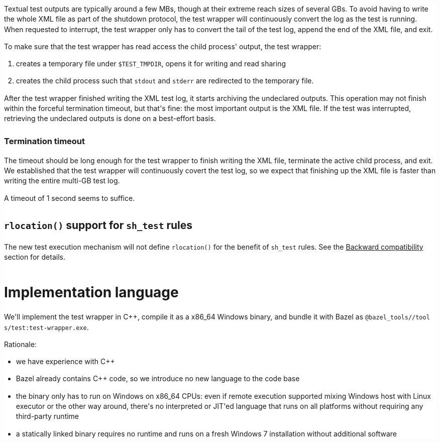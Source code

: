 Textual test outputs are typically around a few MBs, though at their extreme
reach sizes of several GBs. To avoid having to write the whole XML file as part
of the shutdown protocol, the test wrapper will continuously convert the log as
the test is running. When requested to interrupt, the test wrapper only has to
convert the tail of the test log, append the end of the XML file, and exit.

To make sure that the test wrapper has read access the child process' output,
the test wrapper:

1.  creates a temporary file under `$TEST_TMPDIR`, opens it for writing and read
    sharing

1.  creates the child process such that `stdout` and `stderr` are redirected to
    the temporary file.

After the test wrapper finished writing the XML test log, it starts archiving
the undeclared outputs. This operation may not finish within the forceful
termination timeout, but that's fine: the most important output is the XML file.
If the test was interrupted, retrieving the undeclared outputs is done on a
best-effort basis.

### Termination timeout

The timeout should be long enough for the test wrapper to finish writing the XML
file, terminate the active child process, and exit. We established that the test
wrapper will continuously covert the test log, so we expect that finishing up
the XML file is faster than writing the entire multi-GB test log.

A timeout of 1 second seems to suffice.

## `rlocation()` support for `sh_test` rules

The new test execution mechanism will not define `rlocation()` for the benefit
of `sh_test` rules. See the [Backward compatibility](#backward-compatibility)
section for details.

# Implementation language

We'll implement the test wrapper in C++, compile it as a x86\_64 Windows binary,
and bundle it with Bazel as `@bazel_tools//tools/test:test-wrapper.exe`.

Rationale:

*   we have experience with C++

*   Bazel already contains C++ code, so we introduce no new language to the code
    base

*   the binary only has to run on Windows on x86\_64 CPUs: even if remote
    execution supported mixing Windows host with Linux executor or the other way
    around, there's no interpreted or JIT'ed language that runs on all platforms
    without requiring any third-party runtime

*   a statically linked binary requires no runtime and runs on a fresh Windows 7
    installation without additional software
